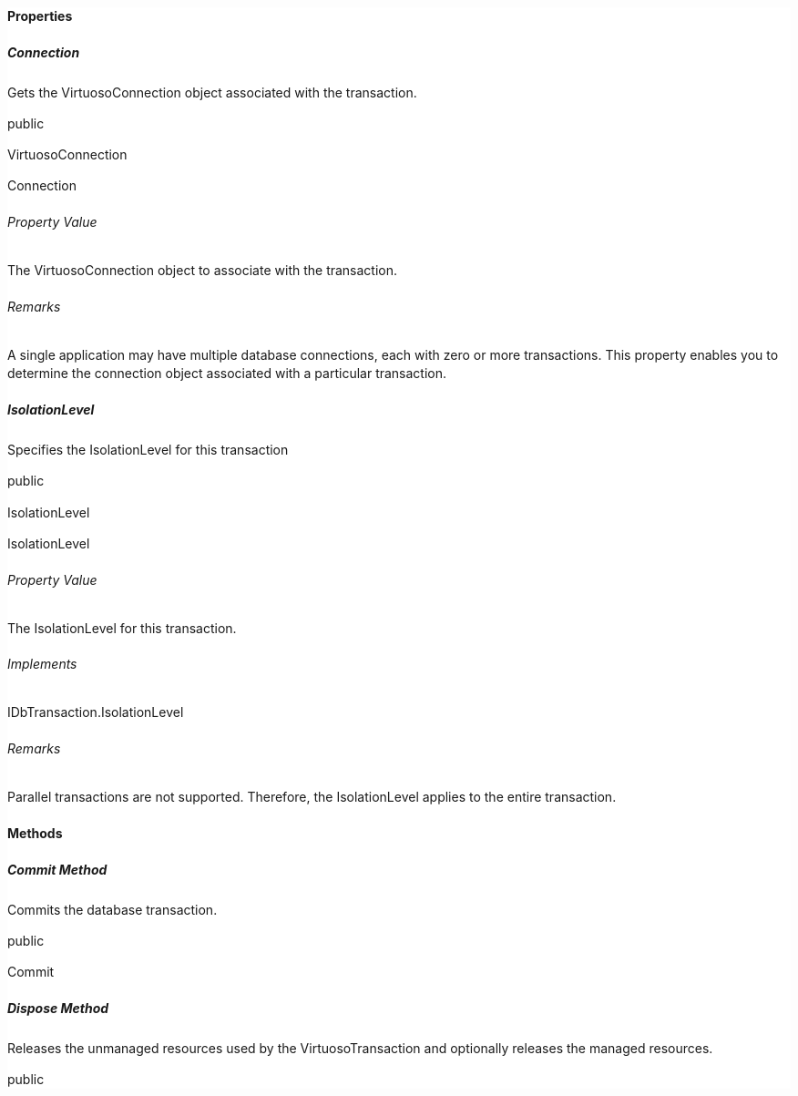 #### Properties

##### Connection

Gets the VirtuosoConnection object associated with the transaction.

public

VirtuosoConnection

Connection

###### Property Value

The VirtuosoConnection object to associate with the transaction.

###### Remarks

A single application may have multiple database connections, each with
zero or more transactions. This property enables you to determine the
connection object associated with a particular transaction.

##### IsolationLevel

Specifies the IsolationLevel for this transaction

public

IsolationLevel

IsolationLevel

###### Property Value

The IsolationLevel for this transaction.

###### Implements

IDbTransaction.IsolationLevel

###### Remarks

Parallel transactions are not supported. Therefore, the IsolationLevel
applies to the entire transaction.

#### Methods

##### Commit Method

Commits the database transaction.

public

Commit

##### Dispose Method

Releases the unmanaged resources used by the VirtuosoTransaction and
optionally releases the managed resources.

public
